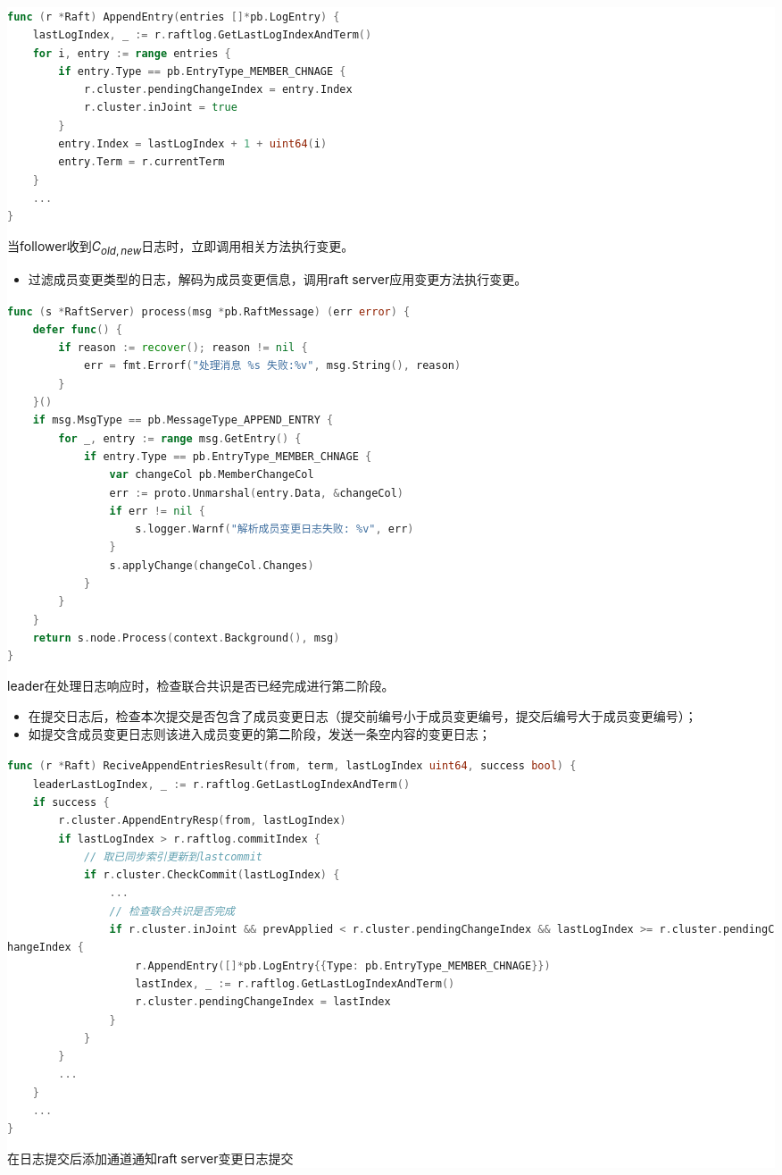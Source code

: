 ```go
func (r *Raft) AppendEntry(entries []*pb.LogEntry) {
	lastLogIndex, _ := r.raftlog.GetLastLogIndexAndTerm()
	for i, entry := range entries {
		if entry.Type == pb.EntryType_MEMBER_CHNAGE {
			r.cluster.pendingChangeIndex = entry.Index
			r.cluster.inJoint = true
		}
		entry.Index = lastLogIndex + 1 + uint64(i)
		entry.Term = r.currentTerm
	}
	...
}
```
当follower收到$C_{old,new}$日志时，立即调用相关方法执行变更。
- 过滤成员变更类型的日志，解码为成员变更信息，调用raft server应用变更方法执行变更。
```go
func (s *RaftServer) process(msg *pb.RaftMessage) (err error) {
	defer func() {
		if reason := recover(); reason != nil {
			err = fmt.Errorf("处理消息 %s 失败:%v", msg.String(), reason)
		}
	}()
	if msg.MsgType == pb.MessageType_APPEND_ENTRY {
		for _, entry := range msg.GetEntry() {
			if entry.Type == pb.EntryType_MEMBER_CHNAGE {
				var changeCol pb.MemberChangeCol
				err := proto.Unmarshal(entry.Data, &changeCol)
				if err != nil {
					s.logger.Warnf("解析成员变更日志失败: %v", err)
				}
				s.applyChange(changeCol.Changes)
			}
		}
	}
	return s.node.Process(context.Background(), msg)
}
```
leader在处理日志响应时，检查联合共识是否已经完成进行第二阶段。
- 在提交日志后，检查本次提交是否包含了成员变更日志（提交前编号小于成员变更编号，提交后编号大于成员变更编号）；
- 如提交含成员变更日志则该进入成员变更的第二阶段，发送一条空内容的变更日志；
```go
func (r *Raft) ReciveAppendEntriesResult(from, term, lastLogIndex uint64, success bool) {
	leaderLastLogIndex, _ := r.raftlog.GetLastLogIndexAndTerm()
	if success {
		r.cluster.AppendEntryResp(from, lastLogIndex)
		if lastLogIndex > r.raftlog.commitIndex {
			// 取已同步索引更新到lastcommit
			if r.cluster.CheckCommit(lastLogIndex) {
				...
				// 检查联合共识是否完成
				if r.cluster.inJoint && prevApplied < r.cluster.pendingChangeIndex && lastLogIndex >= r.cluster.pendingChangeIndex {
					r.AppendEntry([]*pb.LogEntry{{Type: pb.EntryType_MEMBER_CHNAGE}})
					lastIndex, _ := r.raftlog.GetLastLogIndexAndTerm()
					r.cluster.pendingChangeIndex = lastIndex
				}
			}
		}
		...
	} 
	...
}
```
在日志提交后添加通道通知raft server变更日志提交